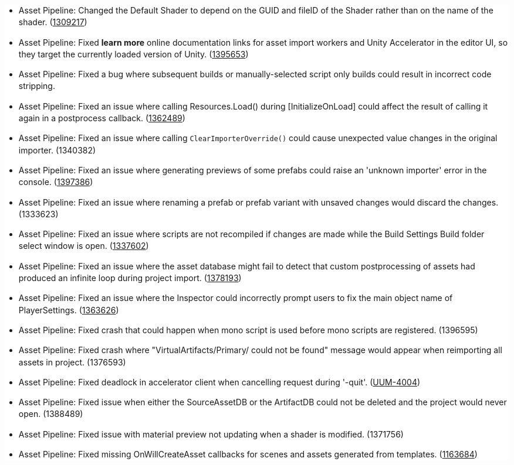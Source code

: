 *   Asset Pipeline: Changed the Default Shader to depend on the GUID and fileID of the Shader rather than on the name of the shader. ([1309217](https://issuetracker.unity3d.com/issues/getdefaultshader-custom-dependency-does-not-update-correctly-when-adding-a-shader-named-standard-in-the-project))
    
*   Asset Pipeline: Fixed **learn more** online documentation links for asset import workers and Unity Accelerator in the editor UI, so they target the currently loaded version of Unity. ([1395653](https://issuetracker.unity3d.com/issues/four-learn-more-links-direct-to-default-2020-dot-3-manual-version-instead-of-using-current-editor-version))
    
*   Asset Pipeline: Fixed a bug where subsequent builds or manually-selected script only builds could result in incorrect code stripping.
    
*   Asset Pipeline: Fixed an issue where calling Resources.Load() during \[InitializeOnLoad\] could affect the result of calling it again in a postprocess callback. ([1362489](https://issuetracker.unity3d.com/issues/resources-dot-load-returns-false-in-onpostprocessallassets-when-the-asset-was-externally-changed-and-loaded-in-initializeonload))
    
*   Asset Pipeline: Fixed an issue where calling `ClearImporterOverride()` could cause unexpected value changes in the original importer. (1340382)
    
*   Asset Pipeline: Fixed an issue where generating previews of some prefabs could raise an 'unknown importer' error in the console. ([1397386](https://issuetracker.unity3d.com/issues/asset-importer-errors-on-the-initial-import-of-prefabs))
    
*   Asset Pipeline: Fixed an issue where renaming a prefab or prefab variant with unsaved changes would discard the changes. (1333623)
    
*   Asset Pipeline: Fixed an issue where scripts are not recompiled if changes are made while the Build Settings Build folder select window is open. ([1337602](https://issuetracker.unity3d.com/issues/scripts-are-not-recompiled-when-the-script-changes-are-made-while-the-build-settings-build-folder-select-window-is-open))
    
*   Asset Pipeline: Fixed an issue where the asset database might fail to detect that custom postprocessing of assets had produced an infinite loop during project import. ([1378193](https://issuetracker.unity3d.com/issues/infinite-loop-not-detected-when-importing-shadergraph-assets))
    
*   Asset Pipeline: Fixed an issue where the Inspector could incorrectly prompt users to fix the main object name of PlayerSettings. ([1363626](https://issuetracker.unity3d.com/issues/android-building-a-project-where-product-name-starts-with-a-number-results-in-fix-object-name-button-which-does-not-respond))
    
*   Asset Pipeline: Fixed crash that could happen when mono script is used before mono scripts are registered. (1396595)
    
*   Asset Pipeline: Fixed crash where "VirtualArtifacts/Primary/ could not be found" message would appear when reimporting all assets in project. (1376593)
    
*   Asset Pipeline: Fixed deadlock in accelerator client when cancelling request during '-quit'. ([UUM-4004](https://issuetracker.unity3d.com/issues/deadlock-during-shutdown-while-uploading-assets-to-accelerator))
    
*   Asset Pipeline: Fixed issue when either the SourceAssetDB or the ArtifactDB could not be deleted and the project would never open. (1388489)
    
*   Asset Pipeline: Fixed issue with material preview not updating when a shader is modified. (1371756)
    
*   Asset Pipeline: Fixed missing OnWillCreateAsset callbacks for scenes and assets generated from templates. ([1163684](https://issuetracker.unity3d.com/issues/assetmodificationprocessor-dot-onwillcreateasset-callbacks-are-inconsistent-with-different-assets))
    